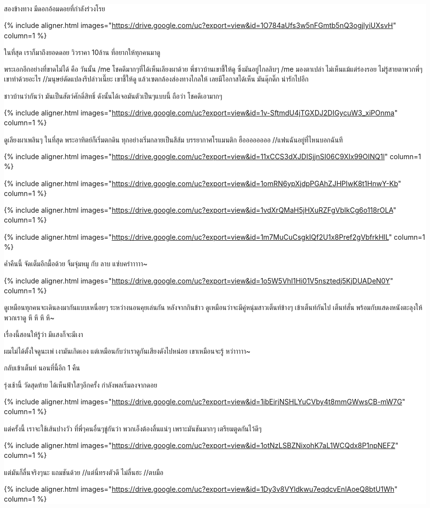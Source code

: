 สองข้างทาง มีดอกอ้อมดอยที่กำลังร่วงโรย

{% include aligner.html images="https://drive.google.com/uc?export=view&id=1O784aUfs3w5nFGmtb5nQ3ogjlyiUXsvH" column=1 %}

ในที่สุด เราก็มาถึงยอดดอย วิวราคา 10ล้าน ที่อยากให้ทุกคนมาดู

พระเอกอีกอย่างที่ขาดไม่ได้ คือ วันนั้น /me โชคดีมากๆที่ได้เห็นเลียงผาด้วย พี่ชาวบ้านเขาชี้ให้ดู ซึ่งมันอยู่ไกลลิบๆ /me มองตาเปล่า ไม่เห็นแม้แต่ร่องรอย ไม่รู้สายตาพวกพี่ๆเขาทำด้วยอะไร //มนุษย์ดัดแปลงรึปล่าวเนี๊ยะ เขาชี้ให้ดู แล้วเซตกล้องส่องทางไกลให้ เลยมีโอกาสได้เห็น มันดุ๊กดิ๊ก น่ารักไปอีก

ชาวบ้านว่ากันว่า มันเป็นสัตว์ศักดิ์สิทธิ์ ดังนั้นได้เจอมันตัวเป็นๆแบบนี้ ถือว่า โชคดีเอามากๆ

{% include aligner.html images="https://drive.google.com/uc?export=view&id=1v-SftmdU4jTGXDJ2DIGycuW3_xiPOnma" column=1 %}

ดูเลียงผาเพลินๆ ในที่สุด พระอาทิตย์ก็เริ่มตกดิน ทุกอย่างเริ่มกลายเป็นสีส้ม บรรยากาศโรแมนติก ฮืออออออออ //แฟนฉันอยู่ที่ไหนบอกฉันที

{% include aligner.html images="https://drive.google.com/uc?export=view&id=11xCCS3dXJDISjjnSI06C9XIx99OINQ1l" column=1 %}

{% include aligner.html images="https://drive.google.com/uc?export=view&id=1omRN6ypXjdpPGAhZJHPIwK8t1HnwY-Kb" column=1 %}

{% include aligner.html images="https://drive.google.com/uc?export=view&id=1vdXrQMaH5jHXuRZFgVbIkCg6o118rOLA" column=1 %}

{% include aligner.html images="https://drive.google.com/uc?export=view&id=1m7MuCuCsgkIQf2U1x8Pref2gVbfrkHlL" column=1 %}

ค่ำคืนนี้ จัดเต็มอีกมื้อด้วย จิ้มจุ่มหมู กับ ลาบ แซ่บคร่าาาาา~

{% include aligner.html images="https://drive.google.com/uc?export=view&id=1o5W5VhI1Hi01V5nsztedj5KjDUADeN0Y" column=1 %}

ดูเหมือนทุกคนจะเดินลงมากันแบบเหนื่อยๆ ระหว่างนอนคุยเล่นกัน หลังจากกินข้าว ดูเหมือนว่าจะมีคู่หนุ่มสาวเต็นท์ข้างๆ เข้าเต็นท์กันไป เต็นท์สั่น พร้อมกับแสดงหนังตะลุงให้พวกเราดู หึ หึ หึ หึ~

เรื่องนี้สอนให้รู้ว่า มีแสงก็จะมีเงา

ผมไม่ได้ตั้งใจดูนะเพ่ เงามันเกิดเอง แต่เหมือนกับว่าเราดูกันเสียงดังไปหน่อย เขาเหมือนจะรู้ หว่าาาาา~

กลับเข้าเต็นท์ นอนที่นี้อีก 1 คืน

รุ่งเช้านี้ วัดสุดท้าย ได้เห็นฟ้าใสๆอีกครั้ง กำลังพลเริ่มลงจากดอย

{% include aligner.html images="https://drive.google.com/uc?export=view&id=1ibEirjNSHLYuCVby4t8mmGWwsCB-mW7G" column=1 %}

แต่ครั้งนี้ เราจะใช้เส้นปางวัว ที่พี่ๆคนอื่นๆขู่กันว่า พวกเอ็งต้องลื่นแน่ๆ เพราะมันชันมากๆ เตรียมตูดกันไว้ดีๆ

{% include aligner.html images="https://drive.google.com/uc?export=view&id=1otNzLSBZNixohK7aL1WCQdx8P1npNEFZ" column=1 %}

แต่มันก็ลื่นจริงๆนะ แถมชันด้วย //แต่นี่ทรงตัวดี ไม่ลื่นฮะ //ตบมือ

{% include aligner.html images="https://drive.google.com/uc?export=view&id=1Dy3v8VYldkwu7eqdcvEnlAoeQ8btU1Wh" column=1 %}
